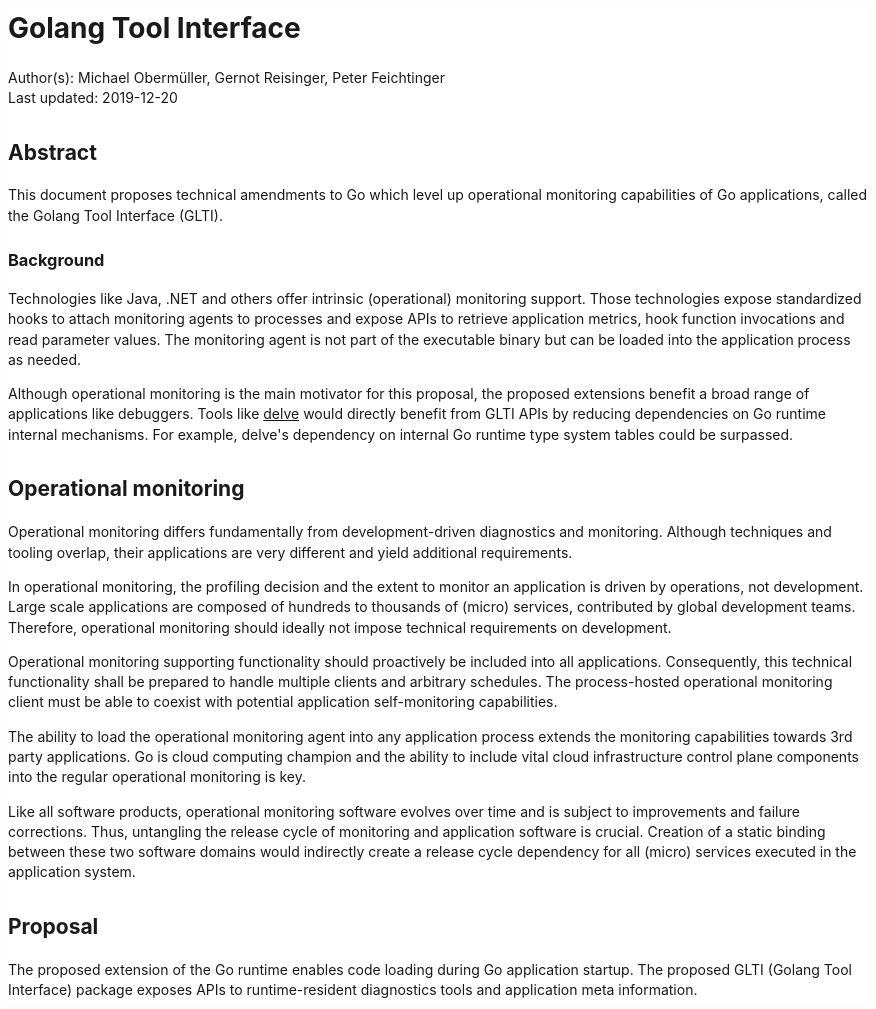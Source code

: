 # Golang Tool Interface 

Author(s): Michael Obermüller, Gernot Reisinger, Peter Feichtinger  
Last updated: 2019-12-20

## Abstract 

This document proposes technical amendments to Go which level up operational monitoring capabilities of Go applications, called the Golang Tool Interface (GLTI).

### Background 

Technologies like Java, .NET and others offer intrinsic (operational) monitoring support. Those technologies expose standardized hooks to attach monitoring agents to processes and expose APIs to retrieve application metrics, hook function invocations and read parameter values. The monitoring agent is not part of the executable binary but can be loaded into the application process as needed.

Although operational monitoring is the main motivator for this proposal, the proposed extensions benefit a broad range of applications like debuggers. Tools like [delve](https://github.com/go-delve/delve) would directly benefit from GLTI APIs by reducing dependencies on Go runtime internal mechanisms. For example, delve's dependency on internal Go runtime type system tables could be surpassed.

## Operational monitoring 

Operational monitoring differs fundamentally from development-driven diagnostics and monitoring. Although techniques and tooling overlap, their applications are very different and yield additional requirements.

In operational monitoring, the profiling decision and the extent to monitor an application is driven by operations, not development. Large scale applications are composed of hundreds to thousands of (micro) services, contributed by global development teams. Therefore, operational monitoring should ideally not impose technical requirements on development.

Operational monitoring supporting functionality should proactively be included into all applications. Consequently, this technical functionality shall be prepared to handle multiple clients and arbitrary schedules. The process-hosted operational monitoring client must be able to coexist with potential application self-monitoring capabilities.

The ability to load the operational monitoring agent into any application process extends the monitoring capabilities towards 3rd party applications. Go is cloud computing champion and the ability to include vital cloud infrastructure control plane components into the regular operational monitoring is key.

Like all software products, operational monitoring software evolves over time and is subject to improvements and failure corrections. Thus, untangling the release cycle of monitoring and application software is crucial. Creation of a static binding between these two software domains would indirectly create a release cycle dependency for all (micro) services executed in the application system.

## Proposal 

The proposed extension of the Go runtime enables code loading during Go application startup. The proposed GLTI (Golang Tool Interface) package exposes APIs to runtime-resident diagnostics tools and application meta information.

